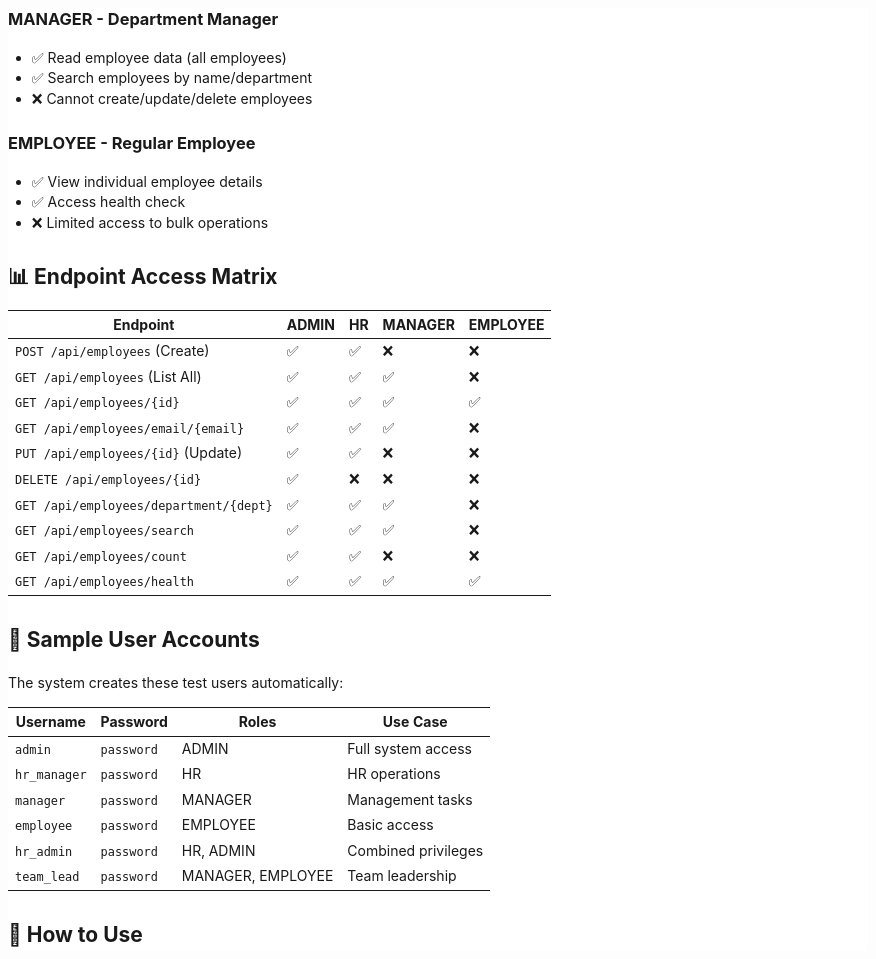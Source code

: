 ### **MANAGER** - Department Manager
- ✅ Read employee data (all employees)
- ✅ Search employees by name/department
- ❌ Cannot create/update/delete employees

### **EMPLOYEE** - Regular Employee
- ✅ View individual employee details
- ✅ Access health check
- ❌ Limited access to bulk operations

## 📊 Endpoint Access Matrix

| Endpoint | ADMIN | HR | MANAGER | EMPLOYEE |
|----------|-------|----|---------|---------| 
| `POST /api/employees` (Create) | ✅ | ✅ | ❌ | ❌ |
| `GET /api/employees` (List All) | ✅ | ✅ | ✅ | ❌ |
| `GET /api/employees/{id}` | ✅ | ✅ | ✅ | ✅ |
| `GET /api/employees/email/{email}` | ✅ | ✅ | ✅ | ❌ |
| `PUT /api/employees/{id}` (Update) | ✅ | ✅ | ❌ | ❌ |
| `DELETE /api/employees/{id}` | ✅ | ❌ | ❌ | ❌ |
| `GET /api/employees/department/{dept}` | ✅ | ✅ | ✅ | ❌ |
| `GET /api/employees/search` | ✅ | ✅ | ✅ | ❌ |
| `GET /api/employees/count` | ✅ | ✅ | ❌ | ❌ |
| `GET /api/employees/health` | ✅ | ✅ | ✅ | ✅ |

## 👥 Sample User Accounts

The system creates these test users automatically:

| Username | Password | Roles | Use Case |
|----------|----------|-------|----------|
| `admin` | `password` | ADMIN | Full system access |
| `hr_manager` | `password` | HR | HR operations |
| `manager` | `password` | MANAGER | Management tasks |
| `employee` | `password` | EMPLOYEE | Basic access |
| `hr_admin` | `password` | HR, ADMIN | Combined privileges |
| `team_lead` | `password` | MANAGER, EMPLOYEE | Team leadership |

## 🚀 How to Use
